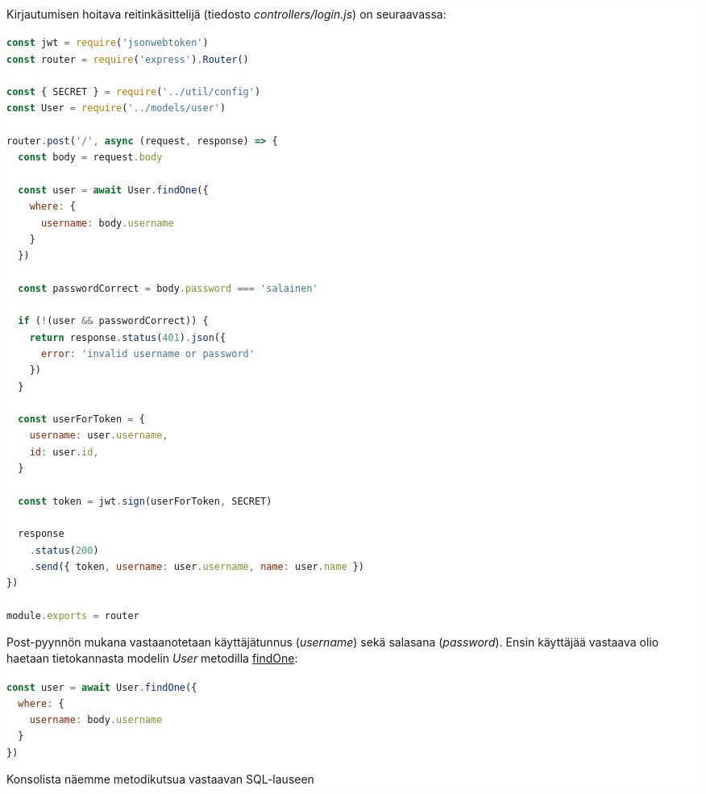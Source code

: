 Kirjautumisen hoitava reitinkäsittelijä (tiedosto <i>controllers/login.js</i>) on seuraavassa:

```js
const jwt = require('jsonwebtoken')
const router = require('express').Router()

const { SECRET } = require('../util/config')
const User = require('../models/user')

router.post('/', async (request, response) => {
  const body = request.body

  const user = await User.findOne({ 
    where: { 
      username: body.username
    }
  })
  
  const passwordCorrect = body.password === 'salainen'

  if (!(user && passwordCorrect)) {
    return response.status(401).json({
      error: 'invalid username or password'
    })
  }

  const userForToken = {
    username: user.username, 
    id: user.id,
  }

  const token = jwt.sign(userForToken, SECRET)

  response
    .status(200)
    .send({ token, username: user.username, name: user.name })
})

module.exports = router
```

Post-pyynnön mukana vastaanotetaan käyttäjätunnus (<i>username</i>) sekä salasana (<i>password</i>). Ensin käyttäjää vastaava olio haetaan tietokannasta modelin <i>User</i> metodilla [findOne](https://sequelize.org/master/manual/model-querying-finders.html#-code-findone--code-): 

```js
const user = await User.findOne({ 
  where: { 
    username: body.username
  }
})
```

Konsolista näemme metodikutsua vastaavan SQL-lauseen

